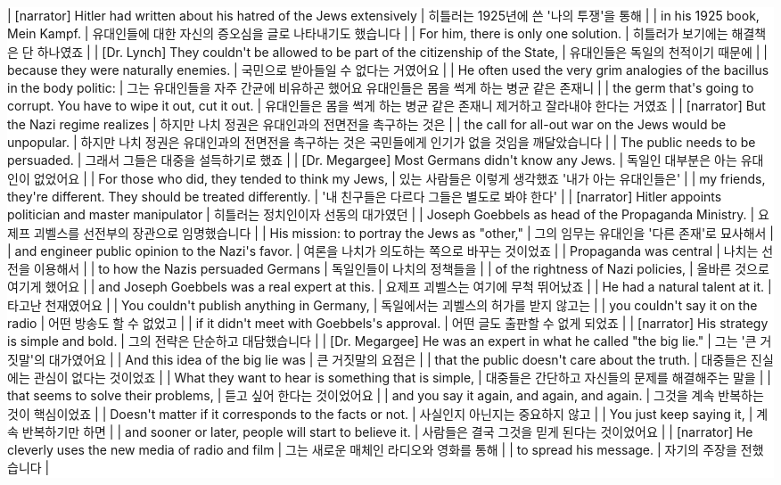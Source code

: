 | [narrator] Hitler had written about his hatred of the Jews extensively | ‎히틀러는 1925년에 쓴 ‎'나의 투쟁'을 통해                      |
| in his 1925 book, Mein Kampf.                                | ‎유대인들에 대한 자신의 증오심을 ‎글로 나타내기도 했습니다     |
| For him, there is only one solution.                         | ‎히틀러가 보기에는 ‎해결책은 단 하나였죠                       |
| [Dr. Lynch] They couldn't be allowed to be part of the citizenship of the State, | ‎유대인들은 독일의 ‎천적이기 때문에                            |
| because they were naturally enemies.                         | ‎국민으로 받아들일 수 ‎없다는 거였어요                         |
| He often used the very grim analogies of the bacillus in the body politic: | ‎그는 유대인들을 자주 ‎간균에 비유하곤 했어요 ‎유대인들은 몸을 썩게 하는 ‎병균 같은 존재니 |
| the germ that's going to corrupt. You have to wipe it out, cut it out. | ‎유대인들은 몸을 썩게 하는 ‎병균 같은 존재니 ‎제거하고 잘라내야 한다는 거였죠 |
| [narrator] But the Nazi regime realizes                      | ‎하지만 나치 정권은 유대인과의 ‎전면전을 촉구하는 것은         |
| the call for all-out war on the Jews would be unpopular.     | ‎하지만 나치 정권은 유대인과의 ‎전면전을 촉구하는 것은 ‎국민들에게 인기가 없을 것임을 ‎깨달았습니다 |
| The public needs to be persuaded.                            | ‎그래서 그들은 대중을 ‎설득하기로 했죠                         |
| [Dr. Megargee] Most Germans didn't know any Jews.            | ‎독일인 대부분은 ‎아는 유대인이 없었어요                       |
| For those who did, they tended to think my Jews,             | ‎있는 사람들은 이렇게 생각했죠 ‎'내가 아는 유대인들은'         |
| my friends, they're different. They should be treated differently. | ‎'내 친구들은 다르다 ‎그들은 별도로 봐야 한다'                 |
| [narrator] Hitler appoints politician and master manipulator | ‎히틀러는 정치인이자 ‎선동의 대가였던                          |
| Joseph Goebbels as head of the Propaganda Ministry.          | ‎요제프 괴벨스를 선전부의 ‎장관으로 임명했습니다               |
| His mission: to portray the Jews as "other,"                 | ‎그의 임무는 유대인을 ‎'다른 존재'로 묘사해서                  |
| and engineer public opinion to the Nazi's favor.             | ‎여론을 나치가 의도하는 쪽으로 ‎바꾸는 것이었죠                |
| Propaganda was central                                       | ‎나치는 선전을 이용해서                                       |
| to how the Nazis persuaded Germans                           | ‎독일인들이 나치의 정책들을                                   |
| of the rightness of Nazi policies,                           | ‎올바른 것으로 여기게 했어요                                  |
| and Joseph Goebbels was a real expert at this.               | ‎요제프 괴벨스는 여기에 ‎무척 뛰어났죠                         |
| He had a natural talent at it.                               | ‎타고난 천재였어요                                            |
| You couldn't publish anything in Germany,                    | ‎독일에서는 괴벨스의 ‎허가를 받지 않고는                       |
| you couldn't say it on the radio                             | ‎어떤 방송도 할 수 없었고                                     |
| if it didn't meet with Goebbels's approval.                  | ‎어떤 글도 출판할 수 없게 되었죠                              |
| [narrator] His strategy is simple and bold.                  | ‎그의 전략은 ‎단순하고 대담했습니다                            |
| [Dr. Megargee] He was an expert in what he called "the big lie." | ‎그는 '큰 거짓말'의 대가였어요                                |
| And this idea of the big lie was                             | ‎큰 거짓말의 요점은                                           |
| that the public doesn't care about the truth.                | ‎대중들은 진실에는 관심이 ‎없다는 것이었죠                     |
| What they want to hear is something that is simple,          | ‎대중들은 간단하고 자신들의 ‎문제를 해결해주는 말을            |
| that seems to solve their problems,                          | ‎듣고 싶어 한다는 것이었어요                                  |
| and you say it again, and again, and again.                  | ‎그것을 계속 반복하는 것이 ‎핵심이었죠                         |
| Doesn't matter if it corresponds to the facts or not.        | ‎사실인지 아닌지는 중요하지 않고                              |
| You just keep saying it,                                     | ‎계속 반복하기만 하면                                         |
| and sooner or later, people will start to believe it.        | ‎사람들은 결국 그것을 ‎믿게 된다는 것이었어요                  |
| [narrator] He cleverly uses the new media of radio and film  | ‎그는 새로운 매체인 ‎라디오와 영화를 통해                      |
| to spread his message.                                       | ‎자기의 주장을 전했습니다                                     |